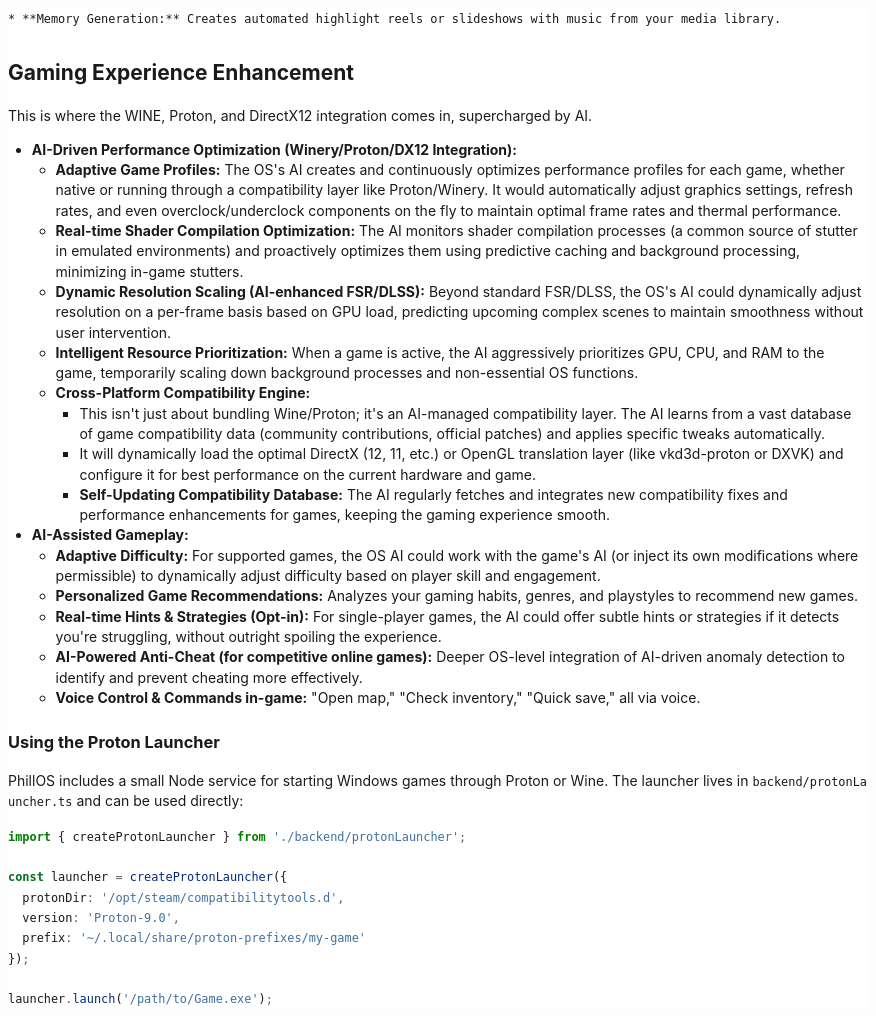     * **Memory Generation:** Creates automated highlight reels or slideshows with music from your media library.

## Gaming Experience Enhancement

This is where the WINE, Proton, and DirectX12 integration comes in, supercharged by AI.

* **AI-Driven Performance Optimization (Winery/Proton/DX12 Integration):**
    * **Adaptive Game Profiles:** The OS's AI creates and continuously optimizes performance profiles for each game, whether native or running through a compatibility layer like Proton/Winery. It would automatically adjust graphics settings, refresh rates, and even overclock/underclock components on the fly to maintain optimal frame rates and thermal performance.
    * **Real-time Shader Compilation Optimization:** The AI monitors shader compilation processes (a common source of stutter in emulated environments) and proactively optimizes them using predictive caching and background processing, minimizing in-game stutters.
    * **Dynamic Resolution Scaling (AI-enhanced FSR/DLSS):** Beyond standard FSR/DLSS, the OS's AI could dynamically adjust resolution on a per-frame basis based on GPU load, predicting upcoming complex scenes to maintain smoothness without user intervention.
    * **Intelligent Resource Prioritization:** When a game is active, the AI aggressively prioritizes GPU, CPU, and RAM to the game, temporarily scaling down background processes and non-essential OS functions.
    * **Cross-Platform Compatibility Engine:**
        * This isn't just about bundling Wine/Proton; it's an AI-managed compatibility layer. The AI learns from a vast database of game compatibility data (community contributions, official patches) and applies specific tweaks automatically.
        * It will dynamically load the optimal DirectX (12, 11, etc.) or OpenGL translation layer (like vkd3d-proton or DXVK) and configure it for best performance on the current hardware and game.
        * **Self-Updating Compatibility Database:** The AI regularly fetches and integrates new compatibility fixes and performance enhancements for games, keeping the gaming experience smooth.
* **AI-Assisted Gameplay:**
    * **Adaptive Difficulty:** For supported games, the OS AI could work with the game's AI (or inject its own modifications where permissible) to dynamically adjust difficulty based on player skill and engagement.
    * **Personalized Game Recommendations:** Analyzes your gaming habits, genres, and playstyles to recommend new games.
    * **Real-time Hints & Strategies (Opt-in):** For single-player games, the AI could offer subtle hints or strategies if it detects you're struggling, without outright spoiling the experience.
    * **AI-Powered Anti-Cheat (for competitive online games):** Deeper OS-level integration of AI-driven anomaly detection to identify and prevent cheating more effectively.
    * **Voice Control & Commands in-game:** "Open map," "Check inventory," "Quick save," all via voice.

### Using the Proton Launcher

PhillOS includes a small Node service for starting Windows games through Proton or Wine.
The launcher lives in `backend/protonLauncher.ts` and can be used directly:

```ts
import { createProtonLauncher } from './backend/protonLauncher';

const launcher = createProtonLauncher({
  protonDir: '/opt/steam/compatibilitytools.d',
  version: 'Proton-9.0',
  prefix: '~/.local/share/proton-prefixes/my-game'
});

launcher.launch('/path/to/Game.exe');
```
